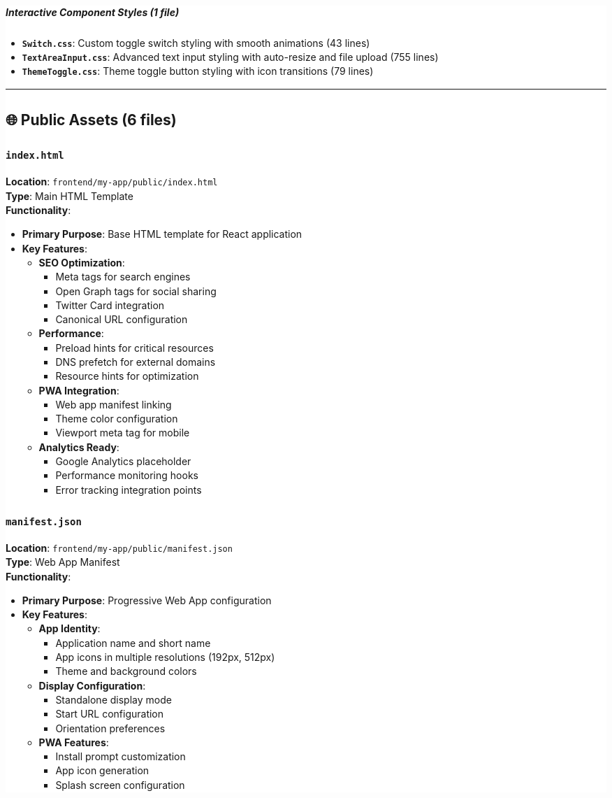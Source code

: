 ##### **Interactive Component Styles (1 file)**
- **`Switch.css`**: Custom toggle switch styling with smooth animations (43 lines)
- **`TextAreaInput.css`**: Advanced text input styling with auto-resize and file upload (755 lines)
- **`ThemeToggle.css`**: Theme toggle button styling with icon transitions (79 lines)

---

## 🌐 Public Assets (6 files)

### `index.html`
**Location**: `frontend/my-app/public/index.html`  
**Type**: Main HTML Template  
**Functionality**:
- **Primary Purpose**: Base HTML template for React application
- **Key Features**:
  - **SEO Optimization**:
    - Meta tags for search engines
    - Open Graph tags for social sharing
    - Twitter Card integration
    - Canonical URL configuration
  - **Performance**:
    - Preload hints for critical resources
    - DNS prefetch for external domains
    - Resource hints for optimization
  - **PWA Integration**:
    - Web app manifest linking
    - Theme color configuration
    - Viewport meta tag for mobile
  - **Analytics Ready**:
    - Google Analytics placeholder
    - Performance monitoring hooks
    - Error tracking integration points

### `manifest.json`
**Location**: `frontend/my-app/public/manifest.json`  
**Type**: Web App Manifest  
**Functionality**:
- **Primary Purpose**: Progressive Web App configuration
- **Key Features**:
  - **App Identity**:
    - Application name and short name
    - App icons in multiple resolutions (192px, 512px)
    - Theme and background colors
  - **Display Configuration**:
    - Standalone display mode
    - Start URL configuration
    - Orientation preferences
  - **PWA Features**:
    - Install prompt customization
    - App icon generation
    - Splash screen configuration
